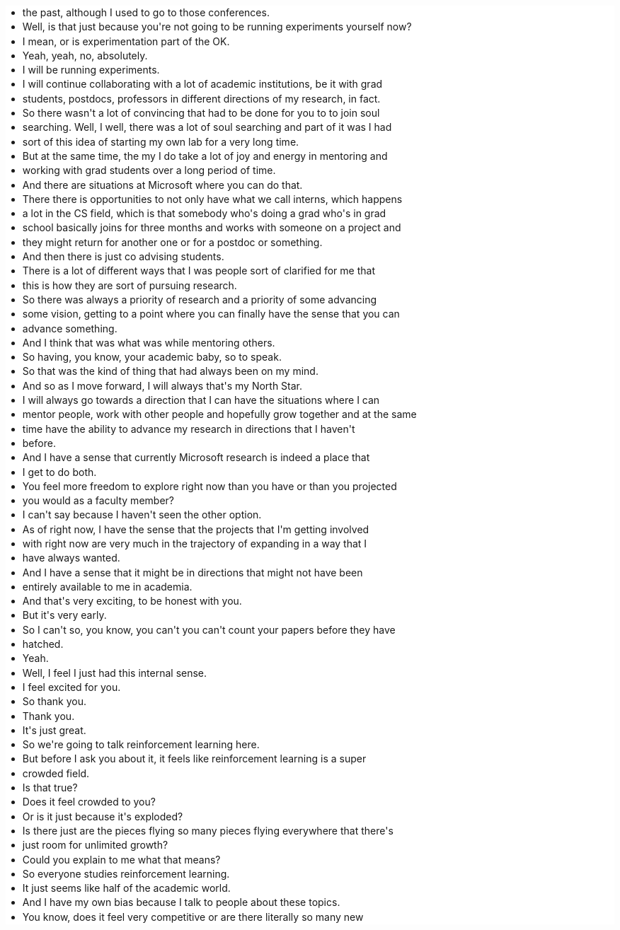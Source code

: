 *  the past, although I used to go to those conferences.
*  Well, is that just because you're not going to be running experiments yourself now?
*  I mean, or is experimentation part of the OK.
*  Yeah, yeah, no, absolutely.
*  I will be running experiments.
*  I will continue collaborating with a lot of academic institutions, be it with grad
*  students, postdocs, professors in different directions of my research, in fact.
*  So there wasn't a lot of convincing that had to be done for you to to join soul
*  searching. Well, I well, there was a lot of soul searching and part of it was I had
*  sort of this idea of starting my own lab for a very long time.
*  But at the same time, the my I do take a lot of joy and energy in mentoring and
*  working with grad students over a long period of time.
*  And there are situations at Microsoft where you can do that.
*  There there is opportunities to not only have what we call interns, which happens
*  a lot in the CS field, which is that somebody who's doing a grad who's in grad
*  school basically joins for three months and works with someone on a project and
*  they might return for another one or for a postdoc or something.
*  And then there is just co advising students.
*  There is a lot of different ways that I was people sort of clarified for me that
*  this is how they are sort of pursuing research.
*  So there was always a priority of research and a priority of some advancing
*  some vision, getting to a point where you can finally have the sense that you can
*  advance something.
*  And I think that was what was while mentoring others.
*  So having, you know, your academic baby, so to speak.
*  So that was the kind of thing that had always been on my mind.
*  And so as I move forward, I will always that's my North Star.
*  I will always go towards a direction that I can have the situations where I can
*  mentor people, work with other people and hopefully grow together and at the same
*  time have the ability to advance my research in directions that I haven't
*  before.
*  And I have a sense that currently Microsoft research is indeed a place that
*  I get to do both.
*  You feel more freedom to explore right now than you have or than you projected
*  you would as a faculty member?
*  I can't say because I haven't seen the other option.
*  As of right now, I have the sense that the projects that I'm getting involved
*  with right now are very much in the trajectory of expanding in a way that I
*  have always wanted.
*  And I have a sense that it might be in directions that might not have been
*  entirely available to me in academia.
*  And that's very exciting, to be honest with you.
*  But it's very early.
*  So I can't so, you know, you can't you can't count your papers before they have
*  hatched.
*  Yeah.
*  Well, I feel I just had this internal sense.
*  I feel excited for you.
*  So thank you.
*  Thank you.
*  It's just great.
*  So we're going to talk reinforcement learning here.
*  But before I ask you about it, it feels like reinforcement learning is a super
*  crowded field.
*  Is that true?
*  Does it feel crowded to you?
*  Or is it just because it's exploded?
*  Is there just are the pieces flying so many pieces flying everywhere that there's
*  just room for unlimited growth?
*  Could you explain to me what that means?
*  So everyone studies reinforcement learning.
*  It just seems like half of the academic world.
*  And I have my own bias because I talk to people about these topics.
*  You know, does it feel very competitive or are there literally so many new